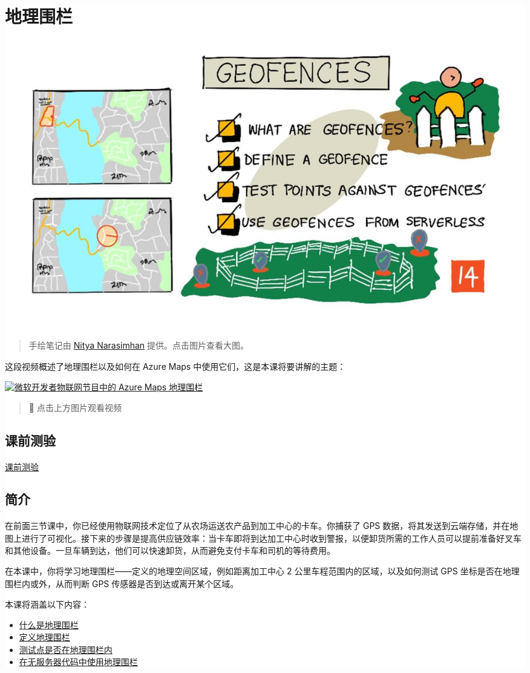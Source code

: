 
# 地理围栏

![本课的手绘笔记概览](../../../../../translated_images/lesson-14.63980c5150ae3c153e770fb71d044c1845dce79248d86bed9fc525adf3ede73c.zh.jpg)

> 手绘笔记由 [Nitya Narasimhan](https://github.com/nitya) 提供。点击图片查看大图。

这段视频概述了地理围栏以及如何在 Azure Maps 中使用它们，这是本课将要讲解的主题：

[![微软开发者物联网节目中的 Azure Maps 地理围栏](https://img.youtube.com/vi/nsrgYhaYNVY/0.jpg)](https://www.youtube.com/watch?v=nsrgYhaYNVY)

> 🎥 点击上方图片观看视频

## 课前测验

[课前测验](https://black-meadow-040d15503.1.azurestaticapps.net/quiz/27)

## 简介

在前面三节课中，你已经使用物联网技术定位了从农场运送农产品到加工中心的卡车。你捕获了 GPS 数据，将其发送到云端存储，并在地图上进行了可视化。接下来的步骤是提高供应链效率：当卡车即将到达加工中心时收到警报，以便卸货所需的工作人员可以提前准备好叉车和其他设备。一旦车辆到达，他们可以快速卸货，从而避免支付卡车和司机的等待费用。

在本课中，你将学习地理围栏——定义的地理空间区域，例如距离加工中心 2 公里车程范围内的区域，以及如何测试 GPS 坐标是否在地理围栏内或外，从而判断 GPS 传感器是否到达或离开某个区域。

本课将涵盖以下内容：

* [什么是地理围栏](../../../../../3-transport/lessons/4-geofences)
* [定义地理围栏](../../../../../3-transport/lessons/4-geofences)
* [测试点是否在地理围栏内](../../../../../3-transport/lessons/4-geofences)
* [在无服务器代码中使用地理围栏](../../../../../3-transport/lessons/4-geofences)
